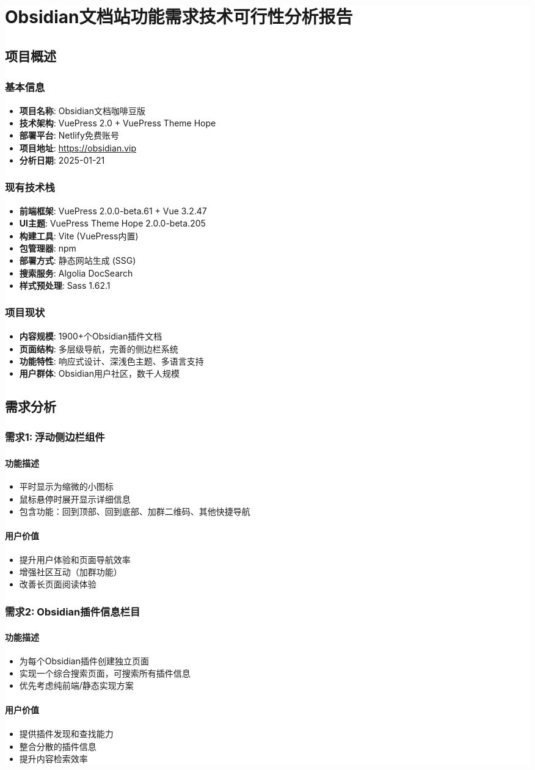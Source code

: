 # Obsidian文档站功能需求技术可行性分析报告

## 项目概述

### 基本信息
- **项目名称**: Obsidian文档咖啡豆版
- **技术架构**: VuePress 2.0 + VuePress Theme Hope
- **部署平台**: Netlify免费账号
- **项目地址**: https://obsidian.vip
- **分析日期**: 2025-01-21

### 现有技术栈
- **前端框架**: VuePress 2.0.0-beta.61 + Vue 3.2.47
- **UI主题**: VuePress Theme Hope 2.0.0-beta.205
- **构建工具**: Vite (VuePress内置)
- **包管理器**: npm
- **部署方式**: 静态网站生成 (SSG)
- **搜索服务**: Algolia DocSearch
- **样式预处理**: Sass 1.62.1

### 项目现状
- **内容规模**: 1900+个Obsidian插件文档
- **页面结构**: 多层级导航，完善的侧边栏系统
- **功能特性**: 响应式设计、深浅色主题、多语言支持
- **用户群体**: Obsidian用户社区，数千人规模

## 需求分析

### 需求1: 浮动侧边栏组件

#### 功能描述
- 平时显示为缩微的小图标
- 鼠标悬停时展开显示详细信息
- 包含功能：回到顶部、回到底部、加群二维码、其他快捷导航

#### 用户价值
- 提升用户体验和页面导航效率
- 增强社区互动（加群功能）
- 改善长页面阅读体验

### 需求2: Obsidian插件信息栏目

#### 功能描述
- 为每个Obsidian插件创建独立页面
- 实现一个综合搜索页面，可搜索所有插件信息
- 优先考虑纯前端/静态实现方案

#### 用户价值
- 提供插件发现和查找能力
- 整合分散的插件信息
- 提升内容检索效率

